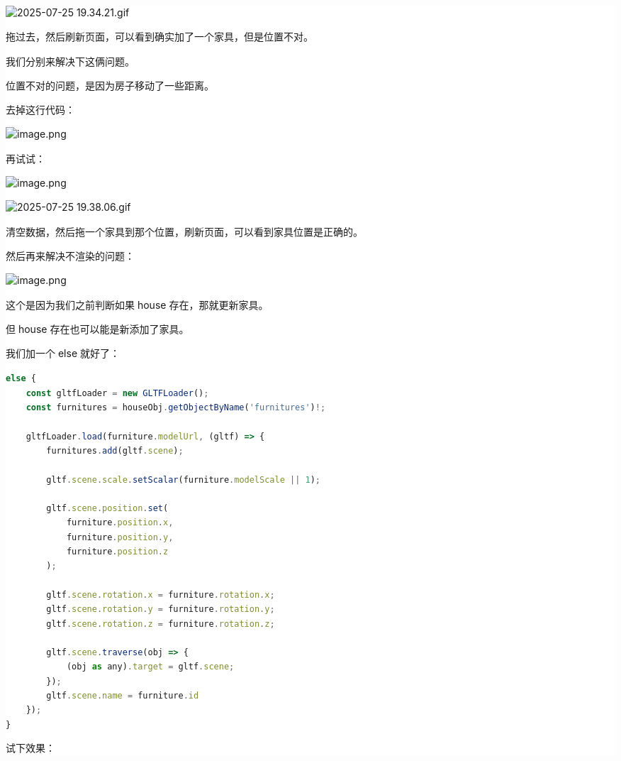
![2025-07-25 19.34.21.gif](https://p1-juejin.byteimg.com/tos-cn-i-k3u1fbpfcp/7108ac5ddd7046cab0df504f61a88736~tplv-k3u1fbpfcp-jj-mark:0:0:0:0:q75.image#?w=2568&h=1418&s=3075370&e=gif&f=42&b=f4f4f4)

拖过去，然后刷新页面，可以看到确实加了一个家具，但是位置不对。

我们分别来解决下这俩问题。

位置不对的问题，是因为房子移动了一些距离。

去掉这行代码：


![image.png](https://p6-juejin.byteimg.com/tos-cn-i-k3u1fbpfcp/945acf373a424212ab6c695a7b072636~tplv-k3u1fbpfcp-jj-mark:0:0:0:0:q75.image#?w=1286&h=536&s=109702&e=png&b=1f1f1f)

再试试：


![image.png](https://p6-juejin.byteimg.com/tos-cn-i-k3u1fbpfcp/150149219e4a442baa602c9768907cdd~tplv-k3u1fbpfcp-jj-mark:0:0:0:0:q75.image#?w=754&h=808&s=142927&e=png&b=f9f9f9)


![2025-07-25 19.38.06.gif](https://p9-juejin.byteimg.com/tos-cn-i-k3u1fbpfcp/f0a0e3bef9be4074bac74baba44fb58a~tplv-k3u1fbpfcp-jj-mark:0:0:0:0:q75.image#?w=2568&h=1418&s=4358474&e=gif&f=47&b=f9f9f9)

清空数据，然后拖一个家具到那个位置，刷新页面，可以看到家具位置是正确的。

然后再来解决不渲染的问题：


![image.png](https://p3-juejin.byteimg.com/tos-cn-i-k3u1fbpfcp/8a0944a72a224123937fb110429b06dc~tplv-k3u1fbpfcp-jj-mark:0:0:0:0:q75.image#?w=1472&h=1280&s=216542&e=png&b=1f1f1f)

这个是因为我们之前判断如果 house 存在，那就更新家具。

但 house 存在也可以能是新添加了家具。

我们加一个 else 就好了：

```javascript
else {
    const gltfLoader = new GLTFLoader();
    const furnitures = houseObj.getObjectByName('furnitures')!;

    gltfLoader.load(furniture.modelUrl, (gltf) => {
        furnitures.add(gltf.scene);

        gltf.scene.scale.setScalar(furniture.modelScale || 1);

        gltf.scene.position.set(
            furniture.position.x,
            furniture.position.y,
            furniture.position.z
        );

        gltf.scene.rotation.x = furniture.rotation.x;
        gltf.scene.rotation.y = furniture.rotation.y;
        gltf.scene.rotation.z = furniture.rotation.z;

        gltf.scene.traverse(obj => {
            (obj as any).target = gltf.scene;
        });
        gltf.scene.name = furniture.id
    });
}
```
试下效果：
